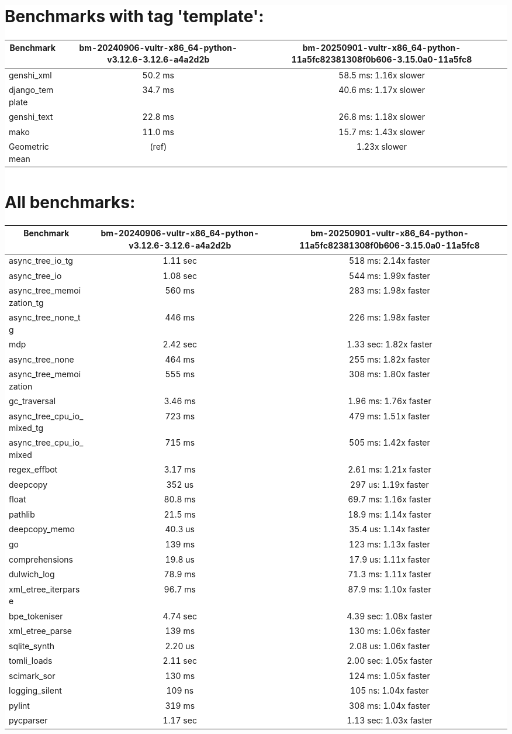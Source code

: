 Benchmarks with tag 'template':
===============================

| Benchmark       | bm-20240906-vultr-x86_64-python-v3.12.6-3.12.6-a4a2d2b | bm-20250901-vultr-x86_64-python-11a5fc82381308f0b606-3.15.0a0-11a5fc8 |
|-----------------|:------------------------------------------------------:|:---------------------------------------------------------------------:|
| genshi_xml      | 50.2 ms                                                | 58.5 ms: 1.16x slower                                                 |
| django_template | 34.7 ms                                                | 40.6 ms: 1.17x slower                                                 |
| genshi_text     | 22.8 ms                                                | 26.8 ms: 1.18x slower                                                 |
| mako            | 11.0 ms                                                | 15.7 ms: 1.43x slower                                                 |
| Geometric mean  | (ref)                                                  | 1.23x slower                                                          |

All benchmarks:
===============

| Benchmark                  | bm-20240906-vultr-x86_64-python-v3.12.6-3.12.6-a4a2d2b | bm-20250901-vultr-x86_64-python-11a5fc82381308f0b606-3.15.0a0-11a5fc8 |
|----------------------------|:------------------------------------------------------:|:---------------------------------------------------------------------:|
| async_tree_io_tg           | 1.11 sec                                               | 518 ms: 2.14x faster                                                  |
| async_tree_io              | 1.08 sec                                               | 544 ms: 1.99x faster                                                  |
| async_tree_memoization_tg  | 560 ms                                                 | 283 ms: 1.98x faster                                                  |
| async_tree_none_tg         | 446 ms                                                 | 226 ms: 1.98x faster                                                  |
| mdp                        | 2.42 sec                                               | 1.33 sec: 1.82x faster                                                |
| async_tree_none            | 464 ms                                                 | 255 ms: 1.82x faster                                                  |
| async_tree_memoization     | 555 ms                                                 | 308 ms: 1.80x faster                                                  |
| gc_traversal               | 3.46 ms                                                | 1.96 ms: 1.76x faster                                                 |
| async_tree_cpu_io_mixed_tg | 723 ms                                                 | 479 ms: 1.51x faster                                                  |
| async_tree_cpu_io_mixed    | 715 ms                                                 | 505 ms: 1.42x faster                                                  |
| regex_effbot               | 3.17 ms                                                | 2.61 ms: 1.21x faster                                                 |
| deepcopy                   | 352 us                                                 | 297 us: 1.19x faster                                                  |
| float                      | 80.8 ms                                                | 69.7 ms: 1.16x faster                                                 |
| pathlib                    | 21.5 ms                                                | 18.9 ms: 1.14x faster                                                 |
| deepcopy_memo              | 40.3 us                                                | 35.4 us: 1.14x faster                                                 |
| go                         | 139 ms                                                 | 123 ms: 1.13x faster                                                  |
| comprehensions             | 19.8 us                                                | 17.9 us: 1.11x faster                                                 |
| dulwich_log                | 78.9 ms                                                | 71.3 ms: 1.11x faster                                                 |
| xml_etree_iterparse        | 96.7 ms                                                | 87.9 ms: 1.10x faster                                                 |
| bpe_tokeniser              | 4.74 sec                                               | 4.39 sec: 1.08x faster                                                |
| xml_etree_parse            | 139 ms                                                 | 130 ms: 1.06x faster                                                  |
| sqlite_synth               | 2.20 us                                                | 2.08 us: 1.06x faster                                                 |
| tomli_loads                | 2.11 sec                                               | 2.00 sec: 1.05x faster                                                |
| scimark_sor                | 130 ms                                                 | 124 ms: 1.05x faster                                                  |
| logging_silent             | 109 ns                                                 | 105 ns: 1.04x faster                                                  |
| pylint                     | 319 ms                                                 | 308 ms: 1.04x faster                                                  |
| pycparser                  | 1.17 sec                                               | 1.13 sec: 1.03x faster                                                |